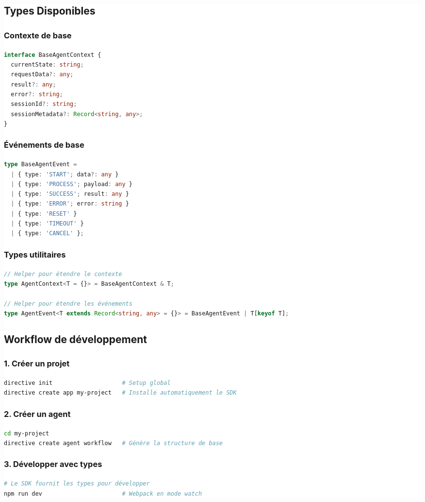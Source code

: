 ## Types Disponibles

### Contexte de base
```typescript
interface BaseAgentContext {
  currentState: string;
  requestData?: any;
  result?: any;
  error?: string;
  sessionId?: string;
  sessionMetadata?: Record<string, any>;
}
```

### Événements de base
```typescript
type BaseAgentEvent =
  | { type: 'START'; data?: any }
  | { type: 'PROCESS'; payload: any }
  | { type: 'SUCCESS'; result: any }
  | { type: 'ERROR'; error: string }
  | { type: 'RESET' }
  | { type: 'TIMEOUT' }
  | { type: 'CANCEL' };
```

### Types utilitaires
```typescript
// Helper pour étendre le contexte
type AgentContext<T = {}> = BaseAgentContext & T;

// Helper pour étendre les événements  
type AgentEvent<T extends Record<string, any> = {}> = BaseAgentEvent | T[keyof T];
```

## Workflow de développement

### 1. Créer un projet
```bash
directive init                    # Setup global
directive create app my-project   # Installe automatiquement le SDK
```

### 2. Créer un agent
```bash
cd my-project
directive create agent workflow   # Génère la structure de base
```

### 3. Développer avec types
```bash
# Le SDK fournit les types pour développer
npm run dev                       # Webpack en mode watch
```
